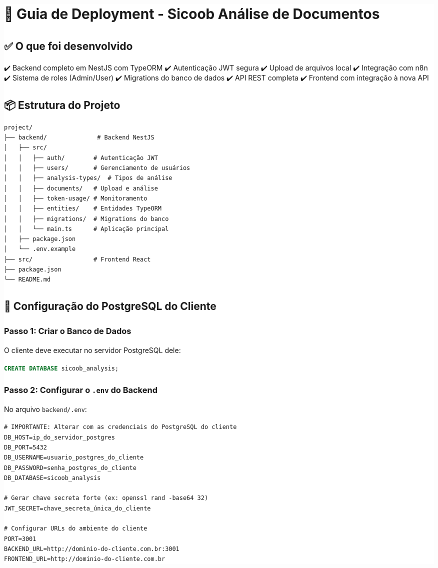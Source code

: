 # 🚀 Guia de Deployment - Sicoob Análise de Documentos

## ✅ O que foi desenvolvido

✔️ Backend completo em NestJS com TypeORM
✔️ Autenticação JWT segura
✔️ Upload de arquivos local
✔️ Integração com n8n
✔️ Sistema de roles (Admin/User)
✔️ Migrations do banco de dados
✔️ API REST completa
✔️ Frontend com integração à nova API

## 📦 Estrutura do Projeto

```
project/
├── backend/              # Backend NestJS
│   ├── src/
│   │   ├── auth/        # Autenticação JWT
│   │   ├── users/       # Gerenciamento de usuários
│   │   ├── analysis-types/  # Tipos de análise
│   │   ├── documents/   # Upload e análise
│   │   ├── token-usage/ # Monitoramento
│   │   ├── entities/    # Entidades TypeORM
│   │   ├── migrations/  # Migrations do banco
│   │   └── main.ts      # Aplicação principal
│   ├── package.json
│   └── .env.example
├── src/                 # Frontend React
├── package.json
└── README.md
```

## 🔧 Configuração do PostgreSQL do Cliente

### Passo 1: Criar o Banco de Dados

O cliente deve executar no servidor PostgreSQL dele:

```sql
CREATE DATABASE sicoob_analysis;
```

### Passo 2: Configurar o `.env` do Backend

No arquivo `backend/.env`:

```env
# IMPORTANTE: Alterar com as credenciais do PostgreSQL do cliente
DB_HOST=ip_do_servidor_postgres
DB_PORT=5432
DB_USERNAME=usuario_postgres_do_cliente
DB_PASSWORD=senha_postgres_do_cliente
DB_DATABASE=sicoob_analysis

# Gerar chave secreta forte (ex: openssl rand -base64 32)
JWT_SECRET=chave_secreta_única_do_cliente

# Configurar URLs do ambiente do cliente
PORT=3001
BACKEND_URL=http://dominio-do-cliente.com.br:3001
FRONTEND_URL=http://dominio-do-cliente.com.br
```